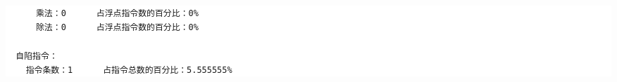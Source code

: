 ```
      乘法：0		占浮点指令数的百分比：0%
      除法：0		占浮点指令数的百分比：0%

  自陷指令：
    指令条数：1		占指令总数的百分比：5.555555%
```